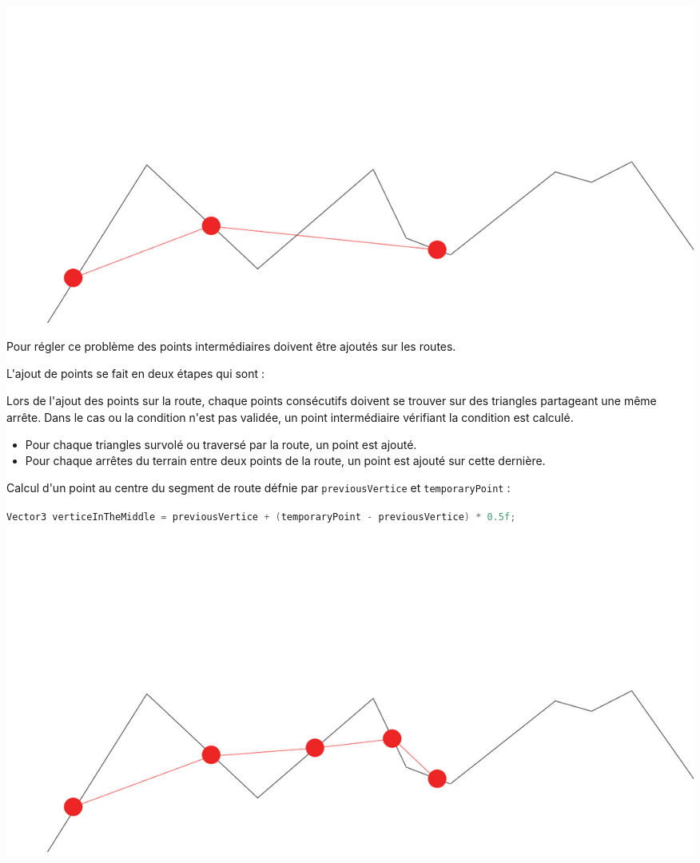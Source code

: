 ![](./Ressources/Tunnel.jpg)

Pour régler ce problème des points intermédiaires doivent être ajoutés sur les routes.

L'ajout de points se fait en deux étapes qui sont :

Lors de l'ajout des points sur la route, chaque points consécutifs doivent se trouver sur des triangles partageant une même arrête. Dans le cas ou la condition n'est pas validée, un point intermédiaire vérifiant la condition est calculé.
- Pour chaque triangles survolé ou traversé par la route, un point est ajouté.
- Pour chaque arrêtes du terrain entre deux points de la route, un point est ajouté sur cette dernière.


Calcul d'un point au centre du segment de route défnie par `previousVertice` et `temporaryPoint` :
```cs
Vector3 verticeInTheMiddle = previousVertice + (temporaryPoint - previousVertice) * 0.5f;
```

![](./Ressources/PointsTriangleIntermediaire.jpg)

